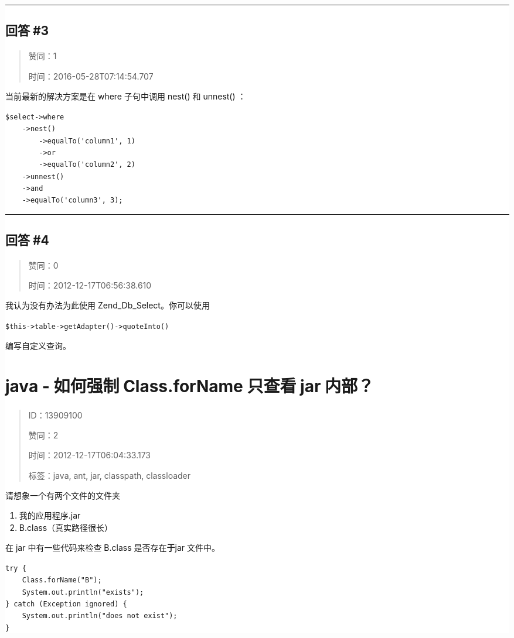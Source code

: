 * * *

## 回答 #3

> 赞同：1
> 
> 时间：2016-05-28T07:14:54.707

当前最新的解决方案是在 where 子句中调用 nest() 和 unnest() ：

```
$select->where
    ->nest()
        ->equalTo('column1', 1)
        ->or
        ->equalTo('column2', 2)
    ->unnest()
    ->and
    ->equalTo('column3', 3); 
```

* * *

## 回答 #4

> 赞同：0
> 
> 时间：2012-12-17T06:56:38.610

我认为没有办法为此使用 Zend_Db_Select。你可以使用

```
$this->table->getAdapter()->quoteInto() 
```

编写自定义查询。

# java - 如何强制 Class.forName 只查看 jar 内部？

> ID：13909100
> 
> 赞同：2
> 
> 时间：2012-12-17T06:04:33.173
> 
> 标签：java, ant, jar, classpath, classloader

请想象一个有两个文件的文件夹

1.  我的应用程序.jar
2.  B.class（真实路径很长）

在 jar 中有一些代码来检查 B.class 是否存在**于**jar 文件中。

```
try {
    Class.forName("B");
    System.out.println("exists");
} catch (Exception ignored) {
    System.out.println("does not exist");
} 
```
